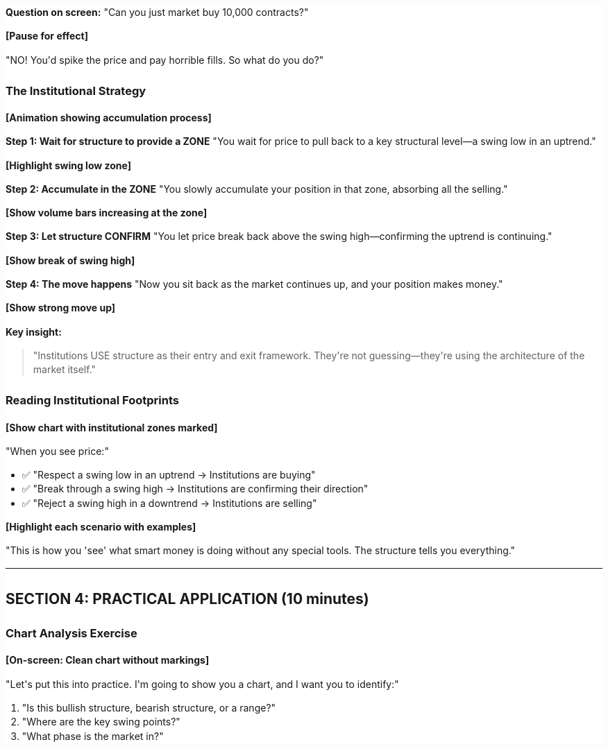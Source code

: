 **Question on screen:** "Can you just market buy 10,000 contracts?"

**[Pause for effect]**

"NO! You'd spike the price and pay horrible fills. So what do you do?"

### The Institutional Strategy

**[Animation showing accumulation process]**

**Step 1: Wait for structure to provide a ZONE**
"You wait for price to pull back to a key structural level—a swing low in an uptrend."

**[Highlight swing low zone]**

**Step 2: Accumulate in the ZONE**
"You slowly accumulate your position in that zone, absorbing all the selling."

**[Show volume bars increasing at the zone]**

**Step 3: Let structure CONFIRM**
"You let price break back above the swing high—confirming the uptrend is continuing."

**[Show break of swing high]**

**Step 4: The move happens**
"Now you sit back as the market continues up, and your position makes money."

**[Show strong move up]**

**Key insight:**
> "Institutions USE structure as their entry and exit framework. They're not guessing—they're using the architecture of the market itself."

### Reading Institutional Footprints

**[Show chart with institutional zones marked]**

"When you see price:"
- ✅ "Respect a swing low in an uptrend → Institutions are buying"
- ✅ "Break through a swing high → Institutions are confirming their direction"
- ✅ "Reject a swing high in a downtrend → Institutions are selling"

**[Highlight each scenario with examples]**

"This is how you 'see' what smart money is doing without any special tools. The structure tells you everything."

---

## SECTION 4: PRACTICAL APPLICATION (10 minutes)

### Chart Analysis Exercise

**[On-screen: Clean chart without markings]**

"Let's put this into practice. I'm going to show you a chart, and I want you to identify:"
1. "Is this bullish structure, bearish structure, or a range?"
2. "Where are the key swing points?"
3. "What phase is the market in?"
